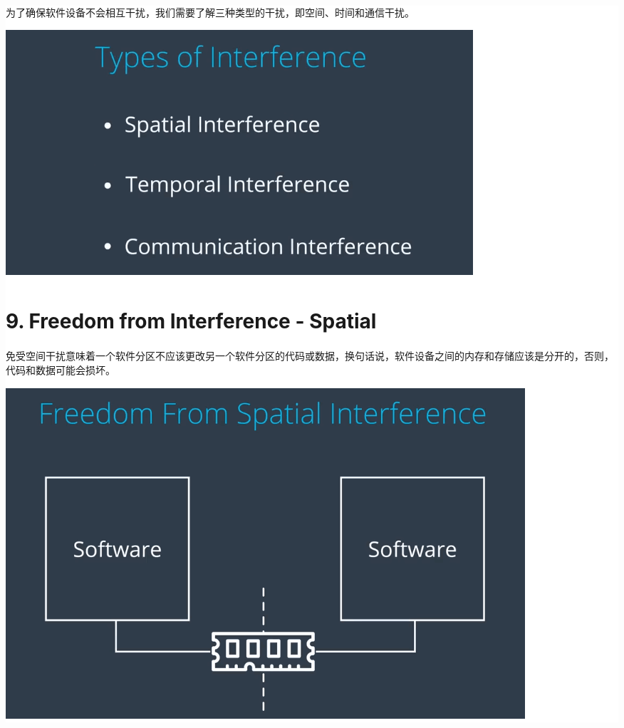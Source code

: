 为了确保软件设备不会相互干扰，我们需要了解三种类型的干扰，即空间、时间和通信干扰。

![](./images/6-8-6.png)

# 9. Freedom from Interference - Spatial

免受空间干扰意味着一个软件分区不应该更改另一个软件分区的代码或数据，换句话说，软件设备之间的内存和存储应该是分开的，否则，代码和数据可能会损坏。

![](./images/6-9-1.png)
